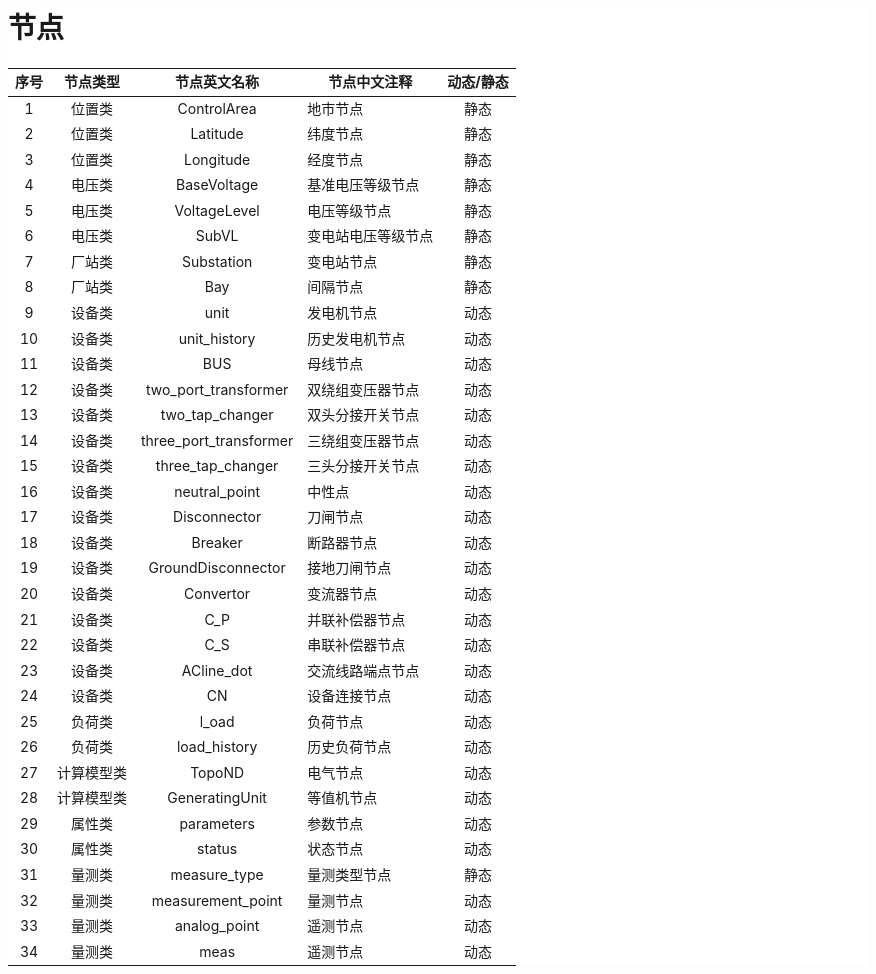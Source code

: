 # 节点

| 序号 |  节点类型  |      节点英文名称      | 节点中文注释       | 动态/静态 |
| :--: | :--------: | :--------------------: | ------------------ | :-------: |
|  1   |   位置类   |      ControlArea       | 地市节点           |   静态    |
|  2   |   位置类   |        Latitude        | 纬度节点           |   静态    |
|  3   |   位置类   |       Longitude        | 经度节点           |   静态    |
|  4   |   电压类   |      BaseVoltage       | 基准电压等级节点   |   静态    |
|  5   |   电压类   |      VoltageLevel      | 电压等级节点       |   静态    |
|  6   |   电压类   |         SubVL          | 变电站电压等级节点 |   静态    |
|  7   |   厂站类   |       Substation       | 变电站节点         |   静态    |
|  8   |   厂站类   |          Bay           | 间隔节点           |   静态    |
|  9   |   设备类   |          unit          | 发电机节点         |   动态    |
|  10  |   设备类   |      unit_history      | 历史发电机节点     |   动态    |
|  11  |   设备类   |          BUS           | 母线节点           |   动态    |
|  12  |   设备类   |  two_port_transformer  | 双绕组变压器节点   |   动态    |
|  13  |   设备类   |    two_tap_changer     | 双头分接开关节点   |   动态    |
|  14  |   设备类   | three_port_transformer | 三绕组变压器节点   |   动态    |
|  15  |   设备类   |   three_tap_changer    | 三头分接开关节点   |   动态    |
|  16  |   设备类   |     neutral_point      | 中性点             |   动态    |
|  17  |   设备类   |      Disconnector      | 刀闸节点           |   动态    |
|  18  |   设备类   |        Breaker         | 断路器节点         |   动态    |
|  19  |   设备类   |   GroundDisconnector   | 接地刀闸节点       |   动态    |
|  20  |   设备类   |       Convertor        | 变流器节点         |   动态    |
|  21  |   设备类   |          C_P           | 并联补偿器节点     |   动态    |
|  22  |   设备类   |          C_S           | 串联补偿器节点     |   动态    |
|  23  |   设备类   |       ACline_dot       | 交流线路端点节点   |   动态    |
|  24  |   设备类   |           CN           | 设备连接节点       |   动态    |
|  25  |   负荷类   |         l_oad          | 负荷节点           |   动态    |
|  26  |   负荷类   |      load_history      | 历史负荷节点       |   动态    |
|  27  | 计算模型类 |         TopoND         | 电气节点           |   动态    |
|  28  | 计算模型类 |     GeneratingUnit     | 等值机节点         |   动态    |
|  29  |   属性类   |       parameters       | 参数节点           |   动态    |
|  30  |   属性类   |         status         | 状态节点           |   动态    |
|  31  |   量测类   |      measure_type      | 量测类型节点       |   静态    |
|  32  |   量测类   |   measurement_point    | 量测节点           |   动态    |
|  33  |   量测类   |      analog_point      | 遥测节点           |   动态    |
|  34  |   量测类   |          meas          | 遥测节点           |   动态    |
